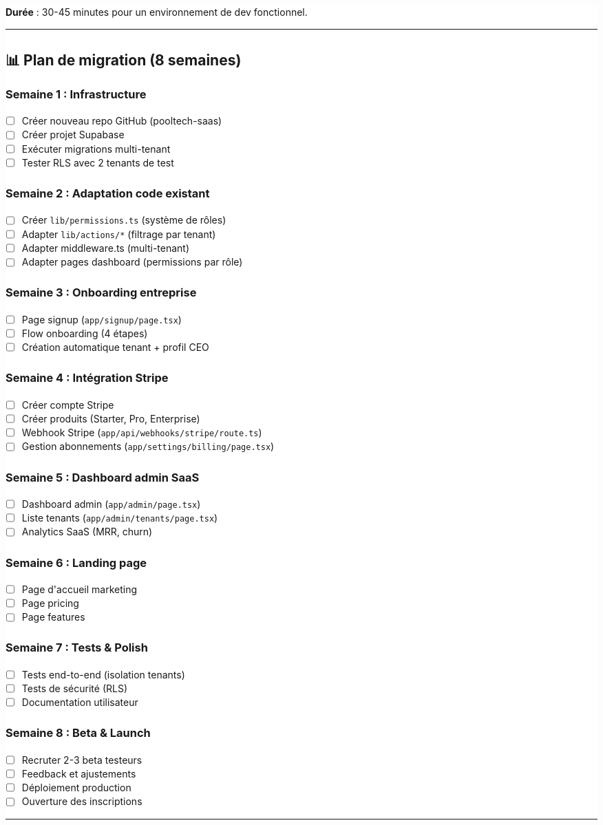 **Durée** : 30-45 minutes pour un environnement de dev fonctionnel.

---

## 📊 Plan de migration (8 semaines)

### Semaine 1 : Infrastructure
- [ ] Créer nouveau repo GitHub (pooltech-saas)
- [ ] Créer projet Supabase
- [ ] Exécuter migrations multi-tenant
- [ ] Tester RLS avec 2 tenants de test

### Semaine 2 : Adaptation code existant
- [ ] Créer `lib/permissions.ts` (système de rôles)
- [ ] Adapter `lib/actions/*` (filtrage par tenant)
- [ ] Adapter middleware.ts (multi-tenant)
- [ ] Adapter pages dashboard (permissions par rôle)

### Semaine 3 : Onboarding entreprise
- [ ] Page signup (`app/signup/page.tsx`)
- [ ] Flow onboarding (4 étapes)
- [ ] Création automatique tenant + profil CEO

### Semaine 4 : Intégration Stripe
- [ ] Créer compte Stripe
- [ ] Créer produits (Starter, Pro, Enterprise)
- [ ] Webhook Stripe (`app/api/webhooks/stripe/route.ts`)
- [ ] Gestion abonnements (`app/settings/billing/page.tsx`)

### Semaine 5 : Dashboard admin SaaS
- [ ] Dashboard admin (`app/admin/page.tsx`)
- [ ] Liste tenants (`app/admin/tenants/page.tsx`)
- [ ] Analytics SaaS (MRR, churn)

### Semaine 6 : Landing page
- [ ] Page d'accueil marketing
- [ ] Page pricing
- [ ] Page features

### Semaine 7 : Tests & Polish
- [ ] Tests end-to-end (isolation tenants)
- [ ] Tests de sécurité (RLS)
- [ ] Documentation utilisateur

### Semaine 8 : Beta & Launch
- [ ] Recruter 2-3 beta testeurs
- [ ] Feedback et ajustements
- [ ] Déploiement production
- [ ] Ouverture des inscriptions

---